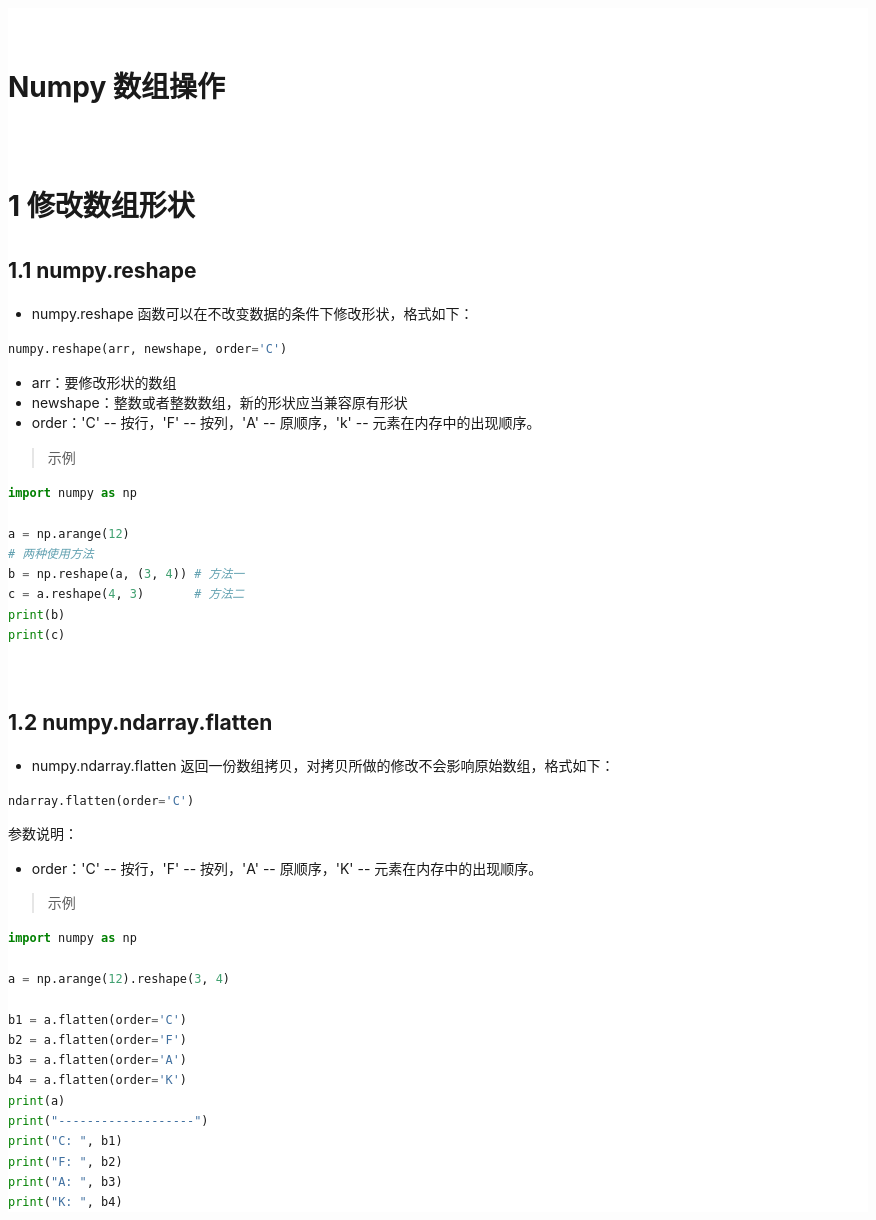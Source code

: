 &emsp;
# Numpy 数组操作

&emsp;
# 1 修改数组形状
## 1.1 numpy.reshape
- numpy.reshape 函数可以在不改变数据的条件下修改形状，格式如下： 
```python
numpy.reshape(arr, newshape, order='C')
```
- arr：要修改形状的数组
- newshape：整数或者整数数组，新的形状应当兼容原有形状
- order：'C' -- 按行，'F' -- 按列，'A' -- 原顺序，'k' -- 元素在内存中的出现顺序。

>示例
```python
import numpy as np

a = np.arange(12)
# 两种使用方法
b = np.reshape(a, (3, 4)) # 方法一
c = a.reshape(4, 3)       # 方法二
print(b)
print(c)
```


&emsp;
## 1.2 numpy.ndarray.flatten
- numpy.ndarray.flatten 返回一份数组拷贝，对拷贝所做的修改不会影响原始数组，格式如下：
```python
ndarray.flatten(order='C')
```
参数说明：
- order：'C' -- 按行，'F' -- 按列，'A' -- 原顺序，'K' -- 元素在内存中的出现顺序。
>示例
```python
import numpy as np
 
a = np.arange(12).reshape(3, 4)

b1 = a.flatten(order='C')
b2 = a.flatten(order='F')
b3 = a.flatten(order='A')
b4 = a.flatten(order='K')
print(a)
print("-------------------")
print("C: ", b1)
print("F: ", b2)
print("A: ", b3)
print("K: ", b4)
```
